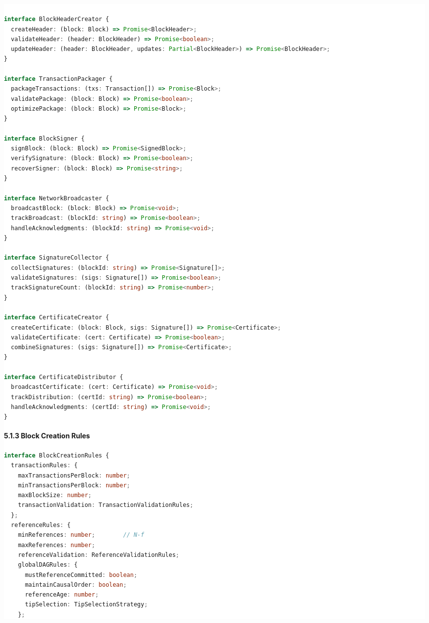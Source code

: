 ```typescript

interface BlockHeaderCreator {
  createHeader: (block: Block) => Promise<BlockHeader>;
  validateHeader: (header: BlockHeader) => Promise<boolean>;
  updateHeader: (header: BlockHeader, updates: Partial<BlockHeader>) => Promise<BlockHeader>;
}

interface TransactionPackager {
  packageTransactions: (txs: Transaction[]) => Promise<Block>;
  validatePackage: (block: Block) => Promise<boolean>;
  optimizePackage: (block: Block) => Promise<Block>;
}

interface BlockSigner {
  signBlock: (block: Block) => Promise<SignedBlock>;
  verifySignature: (block: Block) => Promise<boolean>;
  recoverSigner: (block: Block) => Promise<string>;
}

interface NetworkBroadcaster {
  broadcastBlock: (block: Block) => Promise<void>;
  trackBroadcast: (blockId: string) => Promise<boolean>;
  handleAcknowledgments: (blockId: string) => Promise<void>;
}

interface SignatureCollector {
  collectSignatures: (blockId: string) => Promise<Signature[]>;
  validateSignatures: (sigs: Signature[]) => Promise<boolean>;
  trackSignatureCount: (blockId: string) => Promise<number>;
}

interface CertificateCreator {
  createCertificate: (block: Block, sigs: Signature[]) => Promise<Certificate>;
  validateCertificate: (cert: Certificate) => Promise<boolean>;
  combineSignatures: (sigs: Signature[]) => Promise<Certificate>;
}

interface CertificateDistributor {
  broadcastCertificate: (cert: Certificate) => Promise<void>;
  trackDistribution: (certId: string) => Promise<boolean>;
  handleAcknowledgments: (certId: string) => Promise<void>;
}
```

#### 5.1.3 Block Creation Rules
```typescript
interface BlockCreationRules {
  transactionRules: {
    maxTransactionsPerBlock: number;
    minTransactionsPerBlock: number;
    maxBlockSize: number;
    transactionValidation: TransactionValidationRules;
  };
  referenceRules: {
    minReferences: number;        // N-f
    maxReferences: number;
    referenceValidation: ReferenceValidationRules;
    globalDAGRules: {
      mustReferenceCommitted: boolean;
      maintainCausalOrder: boolean;
      referenceAge: number;
      tipSelection: TipSelectionStrategy;
    };
```